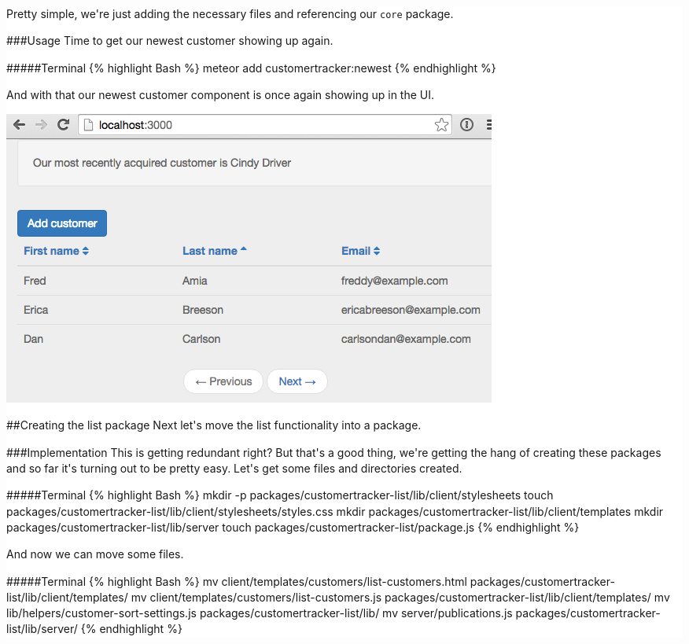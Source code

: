 Pretty simple, we're just adding the necessary files and referencing our `core` package.

###Usage
Time to get our newest customer showing up again.

#####Terminal
{% highlight Bash %}
meteor add customertracker:newest
{% endhighlight %}

And with that our newest customer component is once again showing up in the UI.

<img src="../images/posts/package-based-architecture-part-1/after-core.png" class="img-responsive" />

##Creating the list package
Next let's move the list functionality into a package.

###Implementation
This is getting redundant right?  But that's a good thing, we're getting the hang of creating these packages and so far it's turning out to be pretty easy.  Let's get some files and directories created.

#####Terminal
{% highlight Bash %}
mkdir -p packages/customertracker-list/lib/client/stylesheets
touch packages/customertracker-list/lib/client/stylesheets/styles.css
mkdir packages/customertracker-list/lib/client/templates
mkdir packages/customertracker-list/lib/server
touch packages/customertracker-list/package.js
{% endhighlight %}

And now we can move some files.

#####Terminal
{% highlight Bash %}
mv client/templates/customers/list-customers.html packages/customertracker-list/lib/client/templates/
mv client/templates/customers/list-customers.js packages/customertracker-list/lib/client/templates/
mv lib/helpers/customer-sort-settings.js packages/customertracker-list/lib/
mv server/publications.js packages/customertracker-list/lib/server/
{% endhighlight %}
